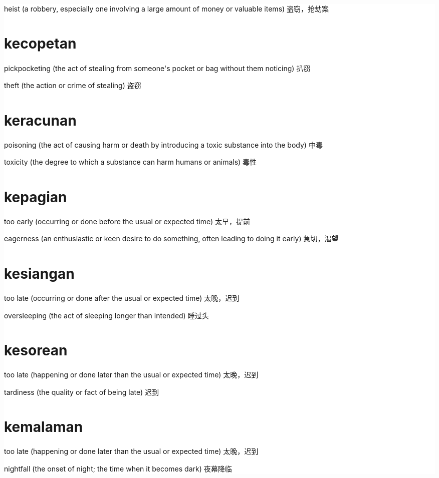 heist (a robbery, especially one involving a large amount of money or valuable items)
盗窃，抢劫案

# kecopetan

pickpocketing (the act of stealing from someone's pocket or bag without them noticing)
扒窃

theft (the action or crime of stealing)
盗窃

# keracunan

poisoning (the act of causing harm or death by introducing a toxic substance into the body)
中毒

toxicity (the degree to which a substance can harm humans or animals)
毒性

# kepagian

too early (occurring or done before the usual or expected time)
太早，提前

eagerness (an enthusiastic or keen desire to do something, often leading to doing it early)
急切，渴望

# kesiangan

too late (occurring or done after the usual or expected time)
太晚，迟到

oversleeping (the act of sleeping longer than intended)
睡过头

# kesorean

too late (happening or done later than the usual or expected time)
太晚，迟到

tardiness (the quality or fact of being late)
迟到

# kemalaman

too late (happening or done later than the usual or expected time)
太晚，迟到

nightfall (the onset of night; the time when it becomes dark)
夜幕降临
